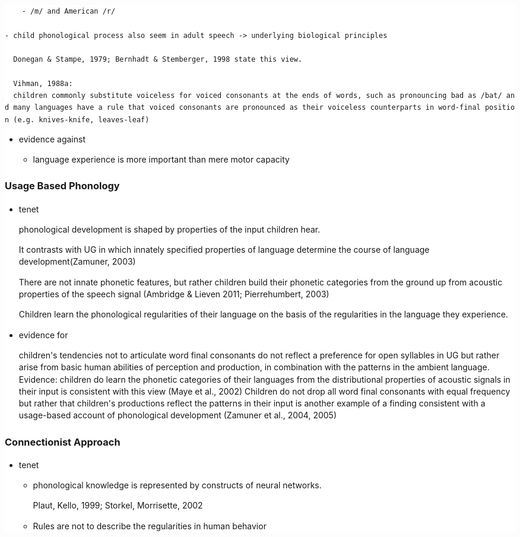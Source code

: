 		- /m/ and American /r/

	- child phonological process also seem in adult speech -> underlying biological principles

	  Donegan & Stampe, 1979; Bernhadt & Stemberger, 1998 state this view.
	  
	  Vihman, 1988a:
	  children commonly substitute voiceless for voiced consonants at the ends of words, such as pronouncing bad as /bat/ and many languages have a rule that voiced consonants are pronounced as their voiceless counterparts in word-final position (e.g. knives-knife, leaves-leaf)

- evidence against

	- language experience is more important than mere motor capacity

### Usage Based Phonology

- tenet

  phonological development is shaped by properties of the input children hear.
  
  It contrasts with UG in which innately specified properties of language determine the course of language development(Zamuner, 2003)
  
  There are not innate phonetic features, but rather children build their phonetic categories from the ground up from acoustic properties of the speech signal (Ambridge & Lieven 2011; Pierrehumbert, 2003)
  
  Children learn the phonological regularities of their language on the basis of the regularities in the language they experience.

- evidence for

  children's tendencies not to articulate word final consonants do not reflect a preference for open syllables in UG but rather arise from basic human abilities of perception and production, in combination with the patterns in the ambient language.
  Evidence:
  children do learn the phonetic categories of their languages from the distributional properties of acoustic signals in their input is consistent with this view (Maye et al., 2002)
  Children do not drop all word final consonants with equal frequency but rather that children's productions reflect the patterns in their input is another example of a finding consistent with a usage-based account of phonological development (Zamuner et al., 2004, 2005)

### Connectionist Approach

- tenet

	- phonological knowledge is represented by constructs of neural networks.

	  Plaut, Kello, 1999; Storkel, Morrisette, 2002

	- Rules are not to describe the regularities in human behavior

